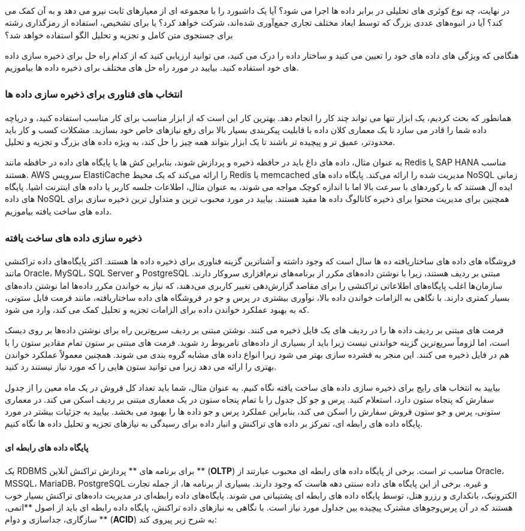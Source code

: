 در نهایت، چه نوع کوئری های تحلیلی در برابر داده ها اجرا می شود؟ آیا یک داشبورد را با مجموعه ای از معیارهای ثابت نیرو می دهد و به آن کمک می کند؟ آیا در انبوه‌های عددی بزرگ که توسط ابعاد مختلف تجاری جمع‌آوری شده‌اند، شرکت خواهد کرد؟ یا برای تشخیص، استفاده از رمزگذاری رشته برای جستجوی متن کامل و تجزیه و تحلیل الگو استفاده خواهد شد؟

هنگامی که ویژگی های داده های خود را تعیین می کنید و ساختار داده را درک می کنید، می توانید ارزیابی کنید که از کدام راه حل برای ذخیره سازی داده های خود استفاده کنید. بیایید در مورد راه حل های مختلف برای ذخیره داده ها بیاموزیم.

### انتخاب های فناوری برای ذخیره سازی داده ها

همانطور که بحث کردیم، یک ابزار تنها می تواند چند کار را انجام دهد. بهترین کار این است که از ابزار مناسب برای کار مناسب استفاده کنید، و دریاچه داده شما را قادر می سازد تا یک معماری کلان داده با قابلیت پیکربندی بسیار بالا برای رفع نیازهای خاص خود بسازید. مشکلات کسب و کار باید محدودتر، عمیق تر و پیچیده تر باشند تا یک ابزار بتواند همه چیز را حل کند، به ویژه داده های بزرگ و تجزیه و تحلیل.

به عنوان مثال، داده های داغ باید در حافظه ذخیره و پردازش شوند، بنابراین کش ها یا پایگاه های داده در حافظه مانند Redis یا SAP HANA مناسب هستند. AWS سرویس ElastiCache را ارائه می‌کند که یک محیط Redis یا memcached مدیریت شده را ارائه می‌کند. پایگاه داده های NoSQL زمانی ایده آل هستند که با رکوردهای با سرعت بالا اما با اندازه کوچک مواجه می شوند، به عنوان مثال، اطلاعات جلسه کاربر یا داده های اینترنت اشیا. پایگاه های داده NoSQL همچنین برای مدیریت محتوا برای ذخیره کاتالوگ داده ها مفید هستند. بیایید در مورد محبوب ترین و متداول ترین ذخیره سازی برای داده های ساخت یافته بیاموزیم.

### ذخیره سازی داده های ساخت یافته

فروشگاه های داده های ساختاریافته ده ها سال است که وجود داشته و آشناترین گزینه فناوری برای ذخیره داده ها هستند. اکثر پایگاه‌های داده تراکنشی مانند Oracle، MySQL، SQL Server و PostgreSQL مبتنی بر ردیف هستند، زیرا با نوشتن داده‌های مکرر از برنامه‌های نرم‌افزاری سروکار دارند. سازمان‌ها اغلب پایگاه‌های اطلاعاتی تراکنشی را برای مقاصد گزارش‌دهی تغییر کاربری می‌دهند، که نیاز به خواندن مکرر داده‌ها اما نوشتن داده‌های بسیار کمتری دارند. با نگاهی به الزامات خواندن داده بالا، نوآوری بیشتری در پرس و جو در فروشگاه های داده ساختاریافته، مانند فرمت فایل ستونی، که به بهبود عملکرد خواندن داده برای الزامات تجزیه و تحلیل کمک می کند، وارد می شود.

فرمت های مبتنی بر ردیف داده ها را در ردیف های یک فایل ذخیره می کنند. نوشتن مبتنی بر ردیف سریع‌ترین راه برای نوشتن داده‌ها بر روی دیسک است، اما لزوماً سریع‌ترین گزینه خواندنی نیست زیرا باید از بسیاری از داده‌های نامربوط رد شوید. فرمت های مبتنی بر ستون تمام مقادیر ستون را با هم در فایل ذخیره می کنند. این منجر به فشرده سازی بهتر می شود زیرا انواع داده های مشابه گروه بندی می شوند. همچنین معمولاً عملکرد خواندن بهتری را ارائه می دهد زیرا می توانید ستون هایی را که مورد نیاز نیستند رد کنید.

بیایید به انتخاب های رایج برای ذخیره سازی داده های ساخت یافته نگاه کنیم. به عنوان مثال، شما باید تعداد کل فروش در یک ماه معین را از جدول سفارش که پنجاه ستون دارد، استعلام کنید. پرس و جو کل جدول را با تمام پنجاه ستون در یک معماری مبتنی بر ردیف اسکن می کند. در معماری ستونی، پرس و جو ستون فروش سفارش را اسکن می کند، بنابراین عملکرد پرس و جو داده ها را بهبود می بخشد. بیایید به جزئیات بیشتر در مورد پایگاه داده های رابطه ای، تمرکز بر داده های تراکنش و انبار داده برای رسیدگی به نیازهای تجزیه و تحلیل داده ها نگاه کنیم.

#### پایگاه داده های رابطه ای

یک RDBMS برای برنامه های ** پردازش تراکنش آنلاین ** (**OLTP**) مناسب تر است. برخی از پایگاه داده های رابطه ای محبوب عبارتند از Oracle، MSSQL، MariaDB، PostgreSQL و غیره. برخی از این پایگاه های داده سنتی دهه هاست که وجود دارند. بسیاری از برنامه ها، از جمله تجارت الکترونیک، بانکداری و رزرو هتل، توسط پایگاه داده های رابطه ای پشتیبانی می شوند. پایگاه‌های داده رابطه‌ای در مدیریت داده‌های تراکنش بسیار خوب هستند که در آن پرس‌وجوهای مشترک پیچیده بین جداول مورد نیاز است. با نگاهی به نیازهای داده تراکنش، پایگاه داده رابطه ای باید از اصول **اتمی، سازگاری، جداسازی و دوام ** (**ACID**) به شرح زیر پیروی کند:
